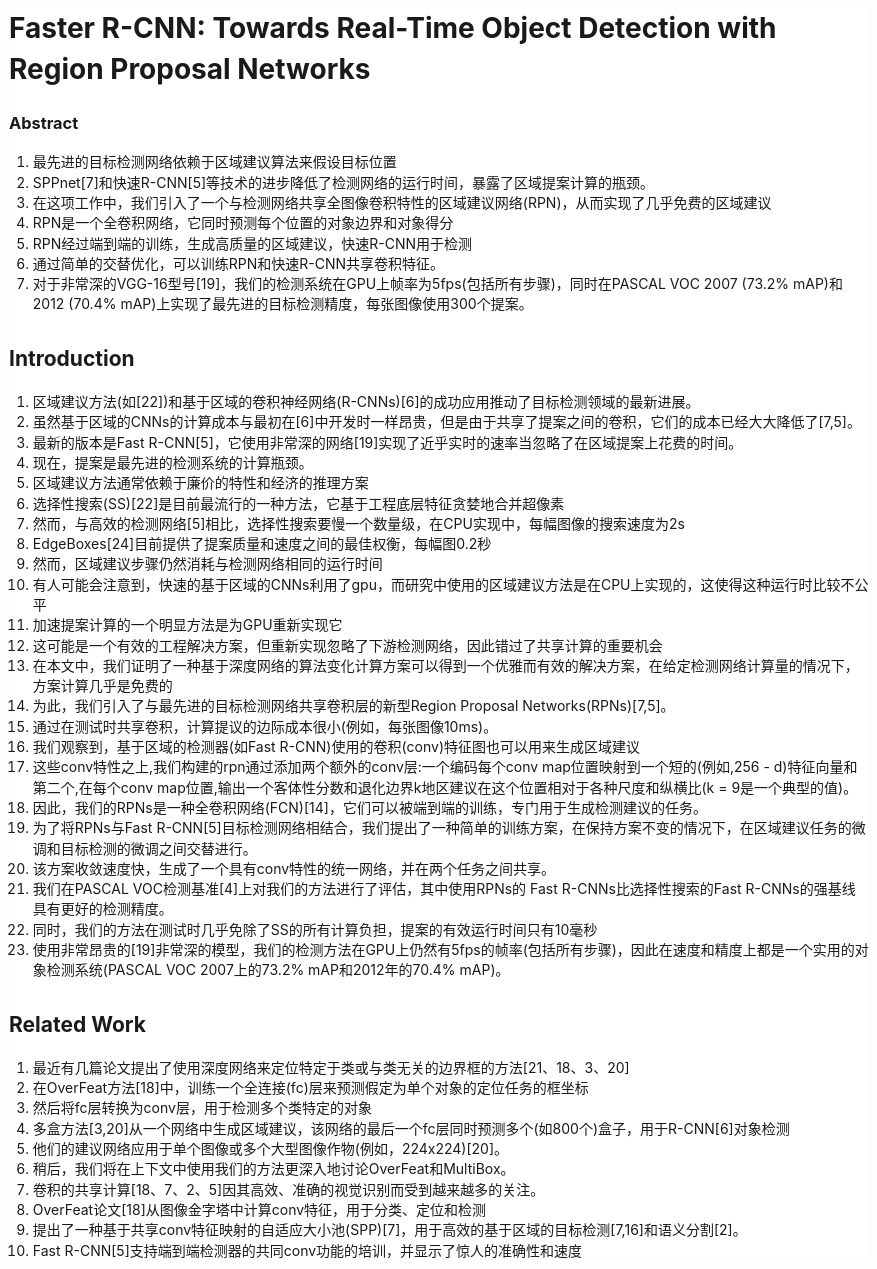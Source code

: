 # Faster R-CNN: Towards Real-Time Object Detection with Region Proposal Networks
### Abstract

1. 最先进的目标检测网络依赖于区域建议算法来假设目标位置
2. SPPnet[7]和快速R-CNN[5]等技术的进步降低了检测网络的运行时间，暴露了区域提案计算的瓶颈。
3. 在这项工作中，我们引入了一个与检测网络共享全图像卷积特性的区域建议网络(RPN)，从而实现了几乎免费的区域建议
4. RPN是一个全卷积网络，它同时预测每个位置的对象边界和对象得分
5. RPN经过端到端的训练，生成高质量的区域建议，快速R-CNN用于检测
6. 通过简单的交替优化，可以训练RPN和快速R-CNN共享卷积特征。
7. 对于非常深的VGG-16型号[19]，我们的检测系统在GPU上帧率为5fps(包括所有步骤)，同时在PASCAL VOC 2007 (73.2% mAP)和2012 (70.4% mAP)上实现了最先进的目标检测精度，每张图像使用300个提案。

## Introduction

1. 区域建议方法(如[22])和基于区域的卷积神经网络(R-CNNs)[6]的成功应用推动了目标检测领域的最新进展。
2. 虽然基于区域的CNNs的计算成本与最初在[6]中开发时一样昂贵，但是由于共享了提案之间的卷积，它们的成本已经大大降低了[7,5]。
3. 最新的版本是Fast R-CNN[5]，它使用非常深的网络[19]实现了近乎实时的速率当忽略了在区域提案上花费的时间。
4. 现在，提案是最先进的检测系统的计算瓶颈。
5. 区域建议方法通常依赖于廉价的特性和经济的推理方案
6. 选择性搜索(SS)[22]是目前最流行的一种方法，它基于工程底层特征贪婪地合并超像素
7. 然而，与高效的检测网络[5]相比，选择性搜索要慢一个数量级，在CPU实现中，每幅图像的搜索速度为2s
8. EdgeBoxes[24]目前提供了提案质量和速度之间的最佳权衡，每幅图0.2秒
9. 然而，区域建议步骤仍然消耗与检测网络相同的运行时间
10. 有人可能会注意到，快速的基于区域的CNNs利用了gpu，而研究中使用的区域建议方法是在CPU上实现的，这使得这种运行时比较不公平
11. 加速提案计算的一个明显方法是为GPU重新实现它
12. 这可能是一个有效的工程解决方案，但重新实现忽略了下游检测网络，因此错过了共享计算的重要机会
13. 在本文中，我们证明了一种基于深度网络的算法变化计算方案可以得到一个优雅而有效的解决方案，在给定检测网络计算量的情况下，方案计算几乎是免费的
14. 为此，我们引入了与最先进的目标检测网络共享卷积层的新型Region Proposal Networks(RPNs)[7,5]。
15. 通过在测试时共享卷积，计算提议的边际成本很小(例如，每张图像10ms)。
16. 我们观察到，基于区域的检测器(如Fast R-CNN)使用的卷积(conv)特征图也可以用来生成区域建议
17. 这些conv特性之上,我们构建的rpn通过添加两个额外的conv层:一个编码每个conv map位置映射到一个短的(例如,256 - d)特征向量和第二个,在每个conv map位置,输出一个客体性分数和退化边界k地区建议在这个位置相对于各种尺度和纵横比(k = 9是一个典型的值)。
18. 因此，我们的RPNs是一种全卷积网络(FCN)[14]，它们可以被端到端的训练，专门用于生成检测建议的任务。
19. 为了将RPNs与Fast R-CNN[5]目标检测网络相结合，我们提出了一种简单的训练方案，在保持方案不变的情况下，在区域建议任务的微调和目标检测的微调之间交替进行。
20. 该方案收敛速度快，生成了一个具有conv特性的统一网络，并在两个任务之间共享。
21. 我们在PASCAL VOC检测基准[4]上对我们的方法进行了评估，其中使用RPNs的 Fast R-CNNs比选择性搜索的Fast R-CNNs的强基线具有更好的检测精度。
22. 同时，我们的方法在测试时几乎免除了SS的所有计算负担，提案的有效运行时间只有10毫秒
23. 使用非常昂贵的[19]非常深的模型，我们的检测方法在GPU上仍然有5fps的帧率(包括所有步骤)，因此在速度和精度上都是一个实用的对象检测系统(PASCAL VOC 2007上的73.2% mAP和2012年的70.4% mAP)。

## Related Work

1. 最近有几篇论文提出了使用深度网络来定位特定于类或与类无关的边界框的方法[21、18、3、20]
2. 在OverFeat方法[18]中，训练一个全连接(fc)层来预测假定为单个对象的定位任务的框坐标
3. 然后将fc层转换为conv层，用于检测多个类特定的对象
4. 多盒方法[3,20]从一个网络中生成区域建议，该网络的最后一个fc层同时预测多个(如800个)盒子，用于R-CNN[6]对象检测
5. 他们的建议网络应用于单个图像或多个大型图像作物(例如，224x224)[20]。
6. 稍后，我们将在上下文中使用我们的方法更深入地讨论OverFeat和MultiBox。
7. 卷积的共享计算[18、7、2、5]因其高效、准确的视觉识别而受到越来越多的关注。
8. OverFeat论文[18]从图像金字塔中计算conv特征，用于分类、定位和检测
9. 提出了一种基于共享conv特征映射的自适应大小池(SPP)[7]，用于高效的基于区域的目标检测[7,16]和语义分割[2]。
10. Fast R-CNN[5]支持端到端检测器的共同conv功能的培训，并显示了惊人的准确性和速度
